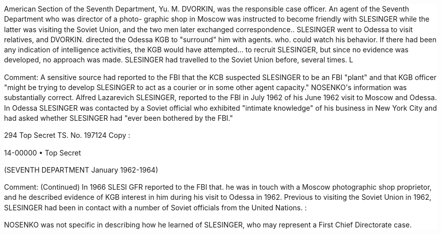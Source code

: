 American Section of the Seventh Department, Yu. M.
DVORKIN, was the responsible case officer. An agent
of the Seventh Department who was director of a photo-
graphic shop in Moscow was instructed to become friendly
with SLESINGER while the latter was visiting the Soviet
Union, and the two men later exchanged correspondence..
SLESINGER went to Odessa to visit relatives, and DVORKIN.
directed the Odessa KGB to "surround" him with agents. who.
could watch his behavior. If there had been any indication
of intelligence activities, the KGB would have attempted...
to recruit SLESINGER, but since no evidence was developed,
no approach was made. SLESINGER had travelled to the
Soviet Union before, several times.
L

Comment: A sensitive source
had reported to the
FBI that the KCB suspected SLESINGER to
be an FBI "plant" and that KGB officer
"might be trying to develop
SLESINGER to act as a courier or in some
other agent capacity."
NOSENKO's information was substantially
correct. Alfred Lazarevich SLESINGER,
reported to the FBI in July 1962 of his
June 1962 visit to Moscow and Odessa.
In Odessa SLESINGER was contacted by a
Soviet official who exhibited "intimate
knowledge" of his business in New York
City and had asked whether SLESINGER had
"ever been bothered by the FBI."

294
Top Secret TS. No. 197124
Copy
:

14-00000
• Top Secret

(SEVENTH DEPARTMENT January 1962-1964)

Comment: (Continued)
In 1966 SLESI GFR reported to the FBI that.
he was in touch with a Moscow photographic
shop proprietor, and he described evidence
of KGB interest in him during his visit to
Odessa in 1962. Previous to visiting the
Soviet Union in 1962, SLESINGER had been in
contact with a number of Soviet officials
from the United Nations.
:

NOSENKO was not specific in describing how he learned
of SLESINGER, who may represent a First Chief Directorate
case.
